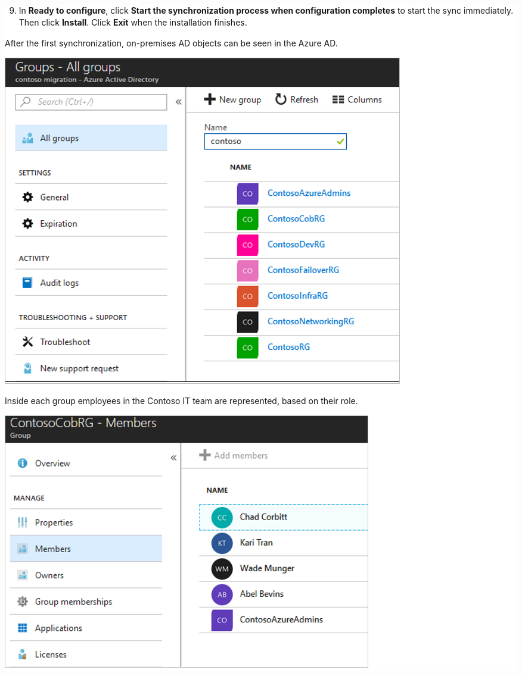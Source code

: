 
9. In **Ready to configure**, click **Start the synchronization process when configuration completes** to start the sync immediately. Then click **Install**. Click **Exit** when the installation finishes.

After the first synchronization, on-premises AD objects can be seen in the Azure AD.

![On-premises AD in Azure](./media/migrate-scenarios-infrastructure/on-prem-ad-groups.png) 

Inside each group employees in the Contoso IT team are represented, based on their role.

![On-premises AD members in Azure](./media/migrate-scenarios-infrastructure/on-prem-ad-group-members.png) 
